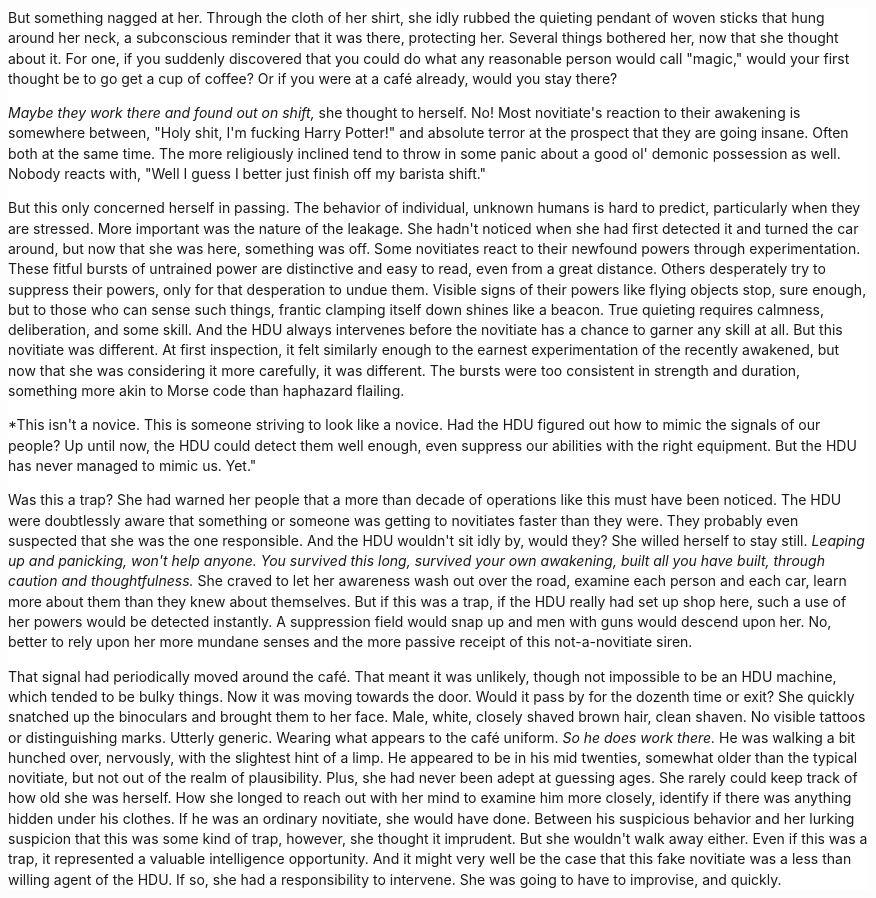 [^1]:The Hollomon AFB site never made much sense to her. Most HDU bases were located near major population centers, where novitiates were most likely to appear. Hollomon was near...what? White Sands Missile Range? She once seriously wondered if the base's proximity to Roswell meant something, but then Ezekiel had pointed out that Hollomon is hardly any closer to Roswell than Albuquerque is and Albuquerque has Edwards AFB. Oh well. So much for her solution to UFO conspiracies. Perhaps there some inane twist of bureaucratic history led to the location. The HDU might be black ops, but it was still government.

But something nagged at her. Through the cloth of her shirt, she idly rubbed the quieting pendant of woven sticks that hung around her neck, a subconscious reminder that it was there, protecting her. Several things bothered her, now that she thought about it. For one, if you suddenly discovered that you could do what any reasonable person would call "magic," would your first thought be to go get a cup of coffee? Or if you were at a café already, would you stay there? 

*Maybe they work there and found out on shift,* she thought to herself. No! Most novitiate's reaction to their awakening is somewhere between, "Holy shit, I'm fucking Harry Potter!" and absolute terror at the prospect that they are going insane. Often both at the same time. The more religiously inclined tend to throw in some panic about a good ol' demonic possession as well. Nobody reacts with, "Well I guess I better just finish off my barista shift." 

But this only concerned herself in passing. The behavior of individual, unknown humans is hard to predict, particularly when they are stressed. More important was the nature of the leakage. She hadn't noticed when she had first detected it and turned the car around, but now that she was here, something was off. Some novitiates react to their newfound powers through experimentation. These fitful bursts of untrained power are distinctive and easy to read, even from a great distance. Others desperately try to suppress their powers, only for that desperation to undue them. Visible signs of their powers like flying objects stop, sure enough, but to those who can sense such things, frantic clamping itself down shines like a beacon. True quieting requires calmness, deliberation, and some skill. And the HDU always intervenes before the novitiate has a chance to garner any skill at all. But this novitiate was different. At first inspection, it felt similarly enough to the earnest experimentation of the recently awakened, but now that she was considering it more carefully, it was different. The bursts were too consistent in strength and duration, something more akin to Morse code than haphazard flailing. 

*This isn't a novice. This is someone striving to look like a novice. Had the HDU figured out how to mimic the signals of our people? Up until now, the HDU could detect them well enough, even suppress our abilities with the right equipment. But the HDU has never managed to mimic us. Yet."

Was this a trap? She had warned her people that a more than decade of operations like this must have been noticed. The HDU were doubtlessly aware that something or someone was getting to novitiates faster than they were. They probably even suspected that she was the one responsible. And the HDU wouldn't sit idly by, would they? She willed herself to stay still. *Leaping up and panicking, won't help anyone. You survived this long, survived your own awakening, built all you have built, through caution and thoughtfulness.*  She craved to let her awareness wash out over the road, examine each person and each car, learn more about them than they knew about themselves. But if this was a trap, if the HDU really had set up shop here, such a use of her powers would be detected instantly. A suppression field would snap up and men with guns would descend upon her. No, better to rely upon her more mundane senses and the more passive receipt of this not-a-novitiate siren.


That signal had periodically moved around the café. That meant it was unlikely, though not impossible to be an HDU machine, which tended to be bulky things. Now it was moving towards the door. Would it pass by for the dozenth time or exit? She quickly snatched up the binoculars and brought them to her face. Male, white, closely shaved brown hair, clean shaven. No visible tattoos or distinguishing marks. Utterly generic. Wearing what appears to the café uniform. *So he does work there.*  He was walking a bit hunched over, nervously, with the slightest hint of a limp. He appeared to be in his mid twenties, somewhat older than the typical novitiate, but not out of the realm of plausibility. Plus, she had never been adept at guessing ages. She rarely could keep track of how old she was herself. How she longed to reach out with her mind to examine him more closely, identify if there was anything hidden under his clothes. If he was an ordinary novitiate, she would have done. Between his suspicious behavior and her lurking suspicion that this was some kind of trap, however, she thought it imprudent. But she wouldn't walk away either. Even if this was a trap, it represented a valuable intelligence opportunity. And it might very well be the case that this fake novitiate was a less than willing agent of the HDU. If so, she had a responsibility to intervene. She was going to have to improvise, and quickly.


[^2]: As a career fugitive, one of the more handy uses of Vera's powers was the ability to easily find car keys hidden inside or outside of cars. Or, if need be, simply unlocking and starting the vehicle without the key at all. It was simply a matter of manually hitting certain buttons and turning certain knobs. Older cars at least. Modern cars with their digital cryptographic security systems were becoming an increasing problem. Thankfully it takes many years for the old cars to disappear off the streets, doubly so in New Mexico.
[^3]: Future conversations with novitiates taught her that this is a common oversight during an awakening. Observation requires a certain stillness of mind that is typically in short supply amid the mix of excitement and terror that novitiates are experiencing.
[^4]: As many, if not most, national governments were active collaborators of the HDU or regional equivalent, this was commonly no mere pretense. Many of the HDU agents wore two hats, spending most of their time as officers in a more conventional authoritarian police unit. 
[^5]: Vera's phone presumably still lay abandoned in the bushes by the entrance of the campus building that she had sprinted through. She assumed that any organization with these kind of resources might very well have the ability to engage in much more mundane methods of locating a person, so she had elected not to bring the phone with her.
[^15]: In order to preserve operational security, no single person in the Sodality knew all of the safe house locations, not even Vera. She knew the cities of each one, which was more than most, but only a few of the specific addresses. Ezekiel knew the specific address of their central California site because he himself had set it up. For the others he only knew general regions.
[^9]: Vera's hair was a straight black, kept short, Delilah's a long wavy brown that Vera was frequently called upon to braid, an action that Vera took great pleasure in, though she never told Delilah as much. Vera would later refer to this as one of her greatest regrets.